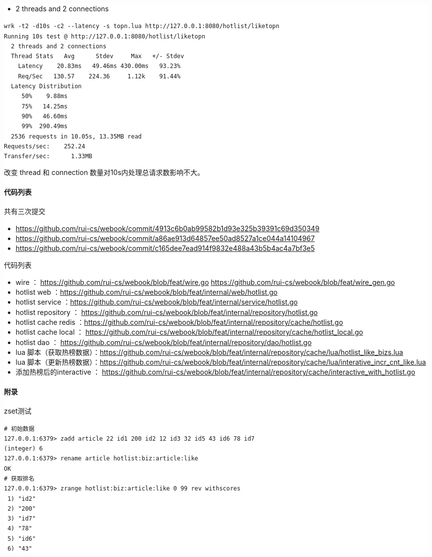 + 2 threads and 2 connections

```shell
wrk -t2 -d10s -c2 --latency -s topn.lua http://127.0.0.1:8080/hotlist/liketopn
Running 10s test @ http://127.0.0.1:8080/hotlist/liketopn
  2 threads and 2 connections
  Thread Stats   Avg      Stdev     Max   +/- Stdev
    Latency    20.83ms   49.46ms 430.00ms   93.23%
    Req/Sec   130.57    224.36     1.12k    91.44%
  Latency Distribution
     50%    9.88ms
     75%   14.25ms
     90%   46.60ms
     99%  290.49ms
  2536 requests in 10.05s, 13.35MB read
Requests/sec:    252.24
Transfer/sec:      1.33MB
```

改变 thread 和 connection 数量对10s内处理总请求数影响不大。



#### 代码列表

共有三次提交

+ https://github.com/rui-cs/webook/commit/4913c6b0ab99582b1d93e325b39391c69d350349
+ https://github.com/rui-cs/webook/commit/a86ae913d64857ee50ad8527a1ce044a14104967
+ https://github.com/rui-cs/webook/commit/c165dee7ead914f9832e488a43b5b4ac4a7bf3e5

代码列表

+ wire ： https://github.com/rui-cs/webook/blob/feat/wire.go   https://github.com/rui-cs/webook/blob/feat/wire_gen.go
+ hotlist web ：https://github.com/rui-cs/webook/blob/feat/internal/web/hotlist.go
+ hotlist service ：https://github.com/rui-cs/webook/blob/feat/internal/service/hotlist.go
+ hotlist repository ： https://github.com/rui-cs/webook/blob/feat/internal/repository/hotlist.go
+ hotlist cache redis ：https://github.com/rui-cs/webook/blob/feat/internal/repository/cache/hotlist.go
+ hotlist cache local ： https://github.com/rui-cs/webook/blob/feat/internal/repository/cache/hotlist_local.go
+ hotlist dao ： https://github.com/rui-cs/webook/blob/feat/internal/repository/dao/hotlist.go
+ lua 脚本（获取热榜数据）：https://github.com/rui-cs/webook/blob/feat/internal/repository/cache/lua/hotlist_like_bizs.lua
+ lua 脚本（更新热榜数据）：https://github.com/rui-cs/webook/blob/feat/internal/repository/cache/lua/interative_incr_cnt_like.lua
+ 添加热榜后的interactive ： https://github.com/rui-cs/webook/blob/feat/internal/repository/cache/interactive_with_hotlist.go



#### 附录

zset测试

```shell
# 初始数据
127.0.0.1:6379> zadd article 22 id1 200 id2 12 id3 32 id5 43 id6 78 id7
(integer) 6
127.0.0.1:6379> rename article hotlist:biz:article:like
OK
# 获取排名
127.0.0.1:6379> zrange hotlist:biz:article:like 0 99 rev withscores
 1) "id2"
 2) "200"
 3) "id7"
 4) "78"
 5) "id6"
 6) "43"
```